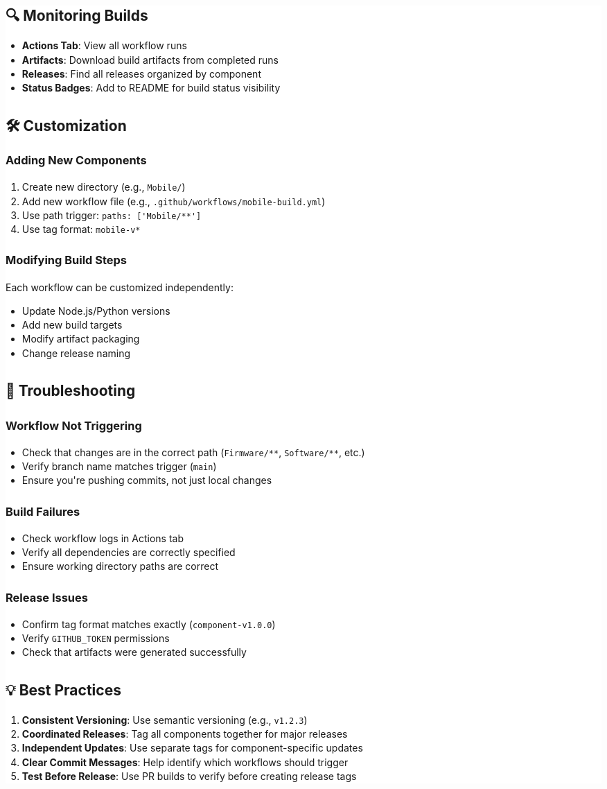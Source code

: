 ## 🔍 Monitoring Builds

- **Actions Tab**: View all workflow runs
- **Artifacts**: Download build artifacts from completed runs
- **Releases**: Find all releases organized by component
- **Status Badges**: Add to README for build status visibility

## 🛠️ Customization

### Adding New Components
1. Create new directory (e.g., `Mobile/`)
2. Add new workflow file (e.g., `.github/workflows/mobile-build.yml`)
3. Use path trigger: `paths: ['Mobile/**']`
4. Use tag format: `mobile-v*`

### Modifying Build Steps
Each workflow can be customized independently:
- Update Node.js/Python versions
- Add new build targets
- Modify artifact packaging
- Change release naming

## 🚨 Troubleshooting

### Workflow Not Triggering
- Check that changes are in the correct path (`Firmware/**`, `Software/**`, etc.)
- Verify branch name matches trigger (`main`)
- Ensure you're pushing commits, not just local changes

### Build Failures
- Check workflow logs in Actions tab
- Verify all dependencies are correctly specified
- Ensure working directory paths are correct

### Release Issues  
- Confirm tag format matches exactly (`component-v1.0.0`)
- Verify `GITHUB_TOKEN` permissions
- Check that artifacts were generated successfully

## 💡 Best Practices

1. **Consistent Versioning**: Use semantic versioning (e.g., `v1.2.3`)
2. **Coordinated Releases**: Tag all components together for major releases
3. **Independent Updates**: Use separate tags for component-specific updates
4. **Clear Commit Messages**: Help identify which workflows should trigger
5. **Test Before Release**: Use PR builds to verify before creating release tags 